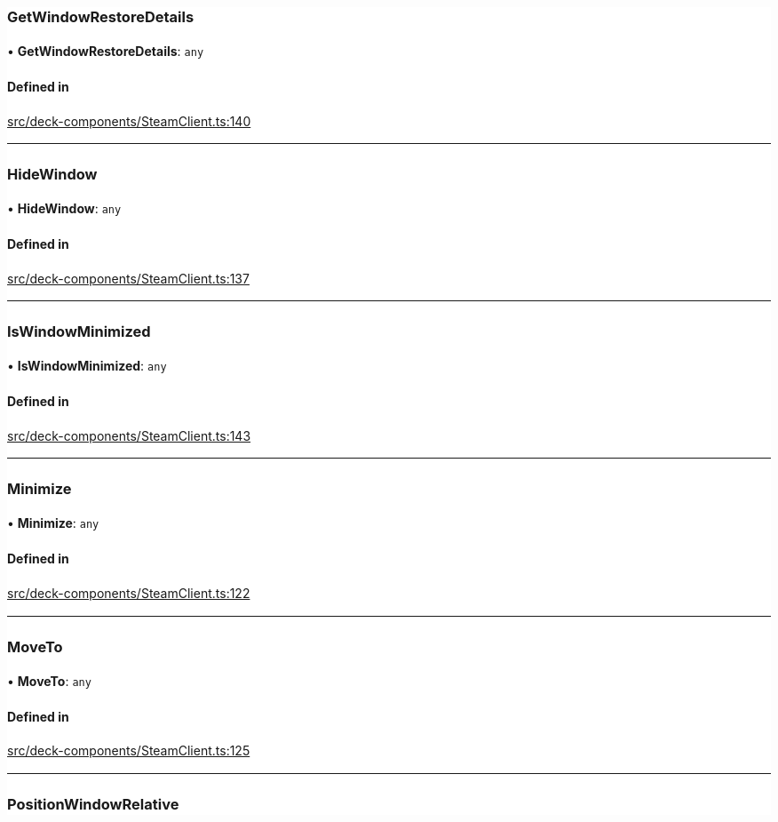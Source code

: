 ### GetWindowRestoreDetails

• **GetWindowRestoreDetails**: `any`

#### Defined in

[src/deck-components/SteamClient.ts:140](https://github.com/SteamDeckHomebrew/decky-frontend-lib/blob/cd0635e/src/deck-components/SteamClient.ts#L140)

___

### HideWindow

• **HideWindow**: `any`

#### Defined in

[src/deck-components/SteamClient.ts:137](https://github.com/SteamDeckHomebrew/decky-frontend-lib/blob/cd0635e/src/deck-components/SteamClient.ts#L137)

___

### IsWindowMinimized

• **IsWindowMinimized**: `any`

#### Defined in

[src/deck-components/SteamClient.ts:143](https://github.com/SteamDeckHomebrew/decky-frontend-lib/blob/cd0635e/src/deck-components/SteamClient.ts#L143)

___

### Minimize

• **Minimize**: `any`

#### Defined in

[src/deck-components/SteamClient.ts:122](https://github.com/SteamDeckHomebrew/decky-frontend-lib/blob/cd0635e/src/deck-components/SteamClient.ts#L122)

___

### MoveTo

• **MoveTo**: `any`

#### Defined in

[src/deck-components/SteamClient.ts:125](https://github.com/SteamDeckHomebrew/decky-frontend-lib/blob/cd0635e/src/deck-components/SteamClient.ts#L125)

___

### PositionWindowRelative
